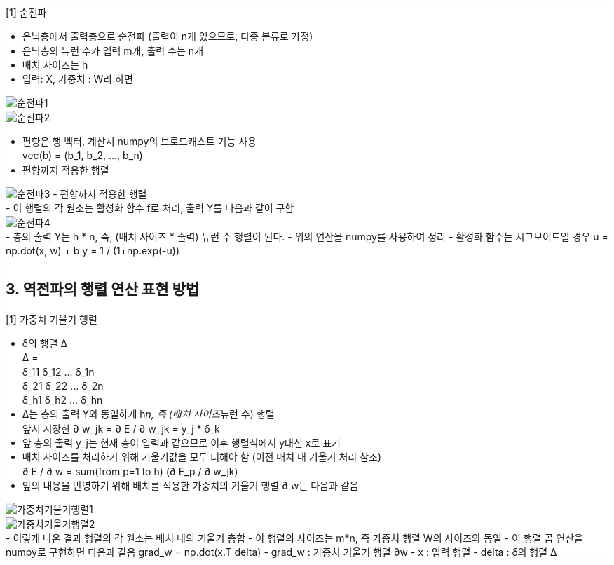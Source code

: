 [1] 순전파  
- 은닉층에서 출력층으로 순전파 (출력이 n개 있으므로, 다중 분류로 가정)  
- 은닉층의 뉴런 수가 입력 m개, 출력 수는 n개  
- 배치 사이즈는 h  
- 입력: X, 가중치 : W라 하면  
   
 
<img width="336" alt="순전파1" src="https://github.com/user-attachments/assets/22f56d3c-16b7-4d69-b938-f0aefc04293b" />
<br>
<img width="338" alt="순전파2" src="https://github.com/user-attachments/assets/48b704aa-d354-4c6d-8326-3f9691c5352a" />
<br>

- 편향은 행 벡터, 계산시 numpy의 브로드캐스트 기능 사용  
vec(b) = (b_1, b_2, ..., b_n)  
- 편향까지 적용한 행렬
<img width="319" alt="순전파3 - 편향까지 적용한 행렬" src="https://github.com/user-attachments/assets/93ee2408-2df7-4586-8801-f8be83fa8d47" />
<br>
- 이 행렬의 각 원소는 활성화 함수 f로 처리, 출력 Y를 다음과 같이 구함
<br>
<img width="339" alt="순전파4" src="https://github.com/user-attachments/assets/fd706d4b-1780-4b5e-9d55-0d87b3835345" />
<br>
- 층의 출력 Y는 h * n, 즉, (배치 사이즈 * 출력) 뉴런 수 행렬이 된다.  
- 위의 연산을 numpy를 사용하여 정리  
- 활성화 함수는 시그모이드일 경우  
u = np.dot(x, w) + b  
y = 1 / (1+np.exp(-u))  
  
## 3. 역전파의 행렬 연산 표현 방법
  
[1] 가중치 기울기 행렬  
- δ의 행렬 Δ  
Δ =  
δ_11 δ_12 ... δ_1n  
δ_21 δ_22 ... δ_2n  
δ_h1 δ_h2 ... δ_hn  
- Δ는 층의 출력 Y와 동일하게 h*n, 즉 (배치 사이즈*뉴런 수) 행렬  
 앞서 저장한 ∂ w_jk = ∂ E / ∂ w_jk = y_j * δ_k  
- 앞 층의 출력 y_j는 현재 층이 입력과 같으므로 이후 행렬식에서 y대신 x로 표기  
- 배치 사이즈를 처리하기 위해 기울기값을 모두 더해야 함 (이전 배치 내 기울기 처리 참조)  
 ∂ E / ∂ w = sum(from p=1 to h) (∂ E_p / ∂ w_jk)  
- 앞의 내용을 반영하기 위해 배치를 적용한 가중치의 기울기 행렬 ∂ w는 다음과 같음  
<img width="296" alt="가중치기울기행렬1" src="https://github.com/user-attachments/assets/34faf7dc-b0f2-429c-9d9d-f2935019216b" />
<br>
<img width="266" alt="가중치기울기행렬2" src="https://github.com/user-attachments/assets/05cfbc17-d59e-4b18-a1b9-5edd820c77ec" />
<br>
- 이렇게 나온 결과 행렬의 각 원소는 배치 내의 기울기 총합  
- 이 행렬의 사이즈는 m*n, 즉 가중치 행렬 W의 사이즈와 동일  
- 이 행렬 곱 연산을 numpy로 구현하면 다음과 같음  
grad_w = np.dot(x.T delta)  
- grad_w : 가중치 기울기 행렬 ∂w  
- x : 입력 행렬  
- delta : δ의 행렬 Δ  
  